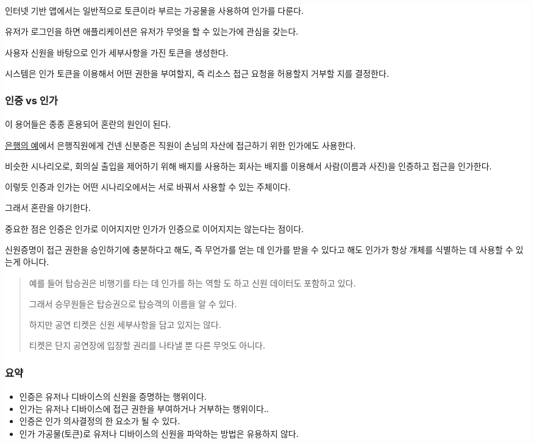 인터넷 기반 앱에서는 일반적으로 토큰이라 부르는 가공물을 사용하여 인가를 다룬다.

유저가 로그인을 하면 애플리케이션은 유저가 무엇을 할 수 있는가에 관심을 갖는다.

사용자 신원을 바탕으로 인가 세부사항을 가진 토큰을 생성한다.

시스템은 인가 토큰을 이용해서 어떤 권한을 부여할지, 즉 리소스 접근 요청을 허용할지 거부할 지를 결정한다.

### 인증 vs 인가

이 용어들은 종종 혼용되어 혼란의 원인이 된다.

[은행의 예](#인증)에서 은행직원에게 건넨 신분증은 직원이 손님의 자산에 접근하기 위한 인가에도 사용한다. 

비슷한 시나리오로, 회의실 출입을 제어하기 위해 배지를 사용하는 회사는 배지를 이용해서 사람(이름과 사진)을 인증하고 접근을 인가한다. 

이렇듯 인증과 인가는 어떤 시나리오에서는 서로 바꿔서 사용할 수 있는 주체이다.

그래서 혼란을 야기한다.

중요한 점은 인증은 인가로 이어지지만 인가가 인증으로 이어지지는 않는다는 점이다.

신원증명이 접근 권한을 승인하기에 충분하다고 해도, 즉 무언가를 얻는 데 인가를 받을 수 있다고 해도 인가가 항상 개체를 식별하는 데 사용할 수 있는게 아니다.

> 예를 들어 탑승권은 비행기를 타는 데 인가를 하는 역할 도 하고 신원 데이터도 포함하고 있다.
> 
> 
> 그래서 승무원들은 탑승권으로 탑승객의 이름을 알 수 있다. 
> 
> 하지만 공연 티켓은 신원 세부사항을 담고 있지는 않다.
> 
> 티켓은 단지 공연장에 입장할 권리를 나타낼 뿐 다른 무엇도 아니다. 
> 

### 요약

- 인증은 유저나 디바이스의 신원을 증명하는 행위이다.
- 인가는 유저나 디바이스에 접근 권한을 부여하거나 거부하는 행위이다..
- 인증은 인가 의사결정의 한 요소가 될 수 있다.
- 인가 가공물(토큰)로 유저나 디바이스의 신원을 파악하는 방법은 유용하지 않다.